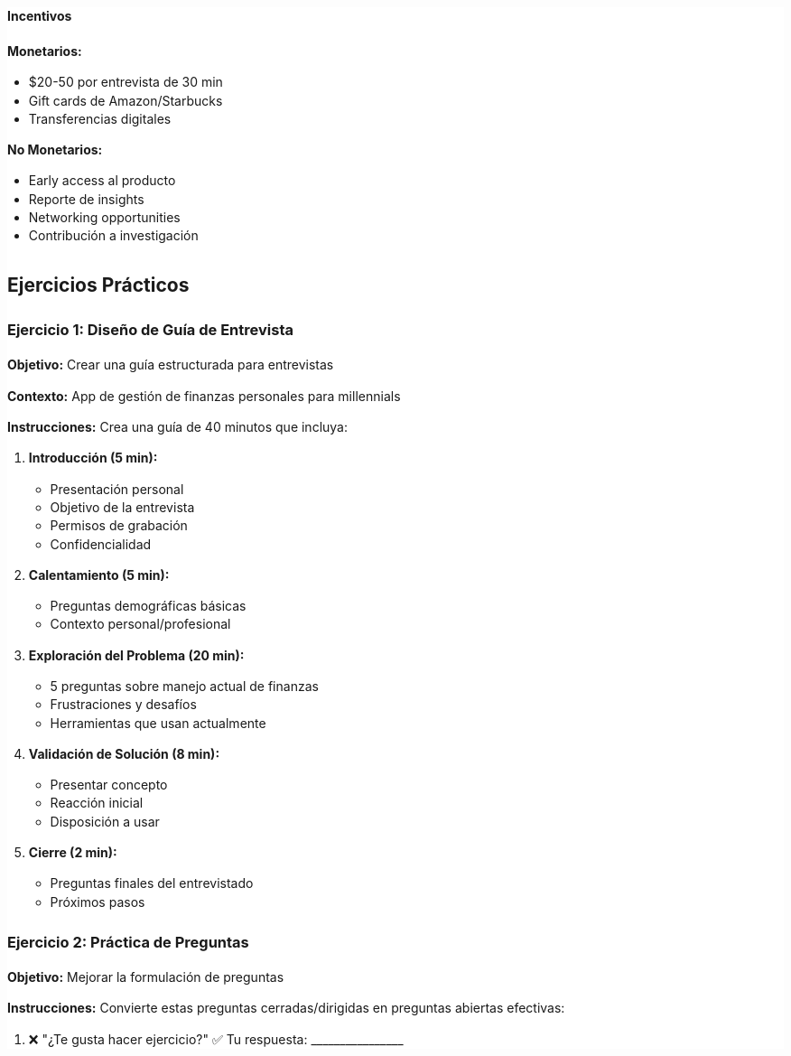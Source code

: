 #### Incentivos

**Monetarios:**
- $20-50 por entrevista de 30 min
- Gift cards de Amazon/Starbucks
- Transferencias digitales

**No Monetarios:**
- Early access al producto
- Reporte de insights
- Networking opportunities
- Contribución a investigación

## Ejercicios Prácticos

### Ejercicio 1: Diseño de Guía de Entrevista
**Objetivo:** Crear una guía estructurada para entrevistas

**Contexto:** App de gestión de finanzas personales para millennials

**Instrucciones:**
Crea una guía de 40 minutos que incluya:

1. **Introducción (5 min):**
   - Presentación personal
   - Objetivo de la entrevista
   - Permisos de grabación
   - Confidencialidad

2. **Calentamiento (5 min):**
   - Preguntas demográficas básicas
   - Contexto personal/profesional

3. **Exploración del Problema (20 min):**
   - 5 preguntas sobre manejo actual de finanzas
   - Frustraciones y desafíos
   - Herramientas que usan actualmente

4. **Validación de Solución (8 min):**
   - Presentar concepto
   - Reacción inicial
   - Disposición a usar

5. **Cierre (2 min):**
   - Preguntas finales del entrevistado
   - Próximos pasos

### Ejercicio 2: Práctica de Preguntas
**Objetivo:** Mejorar la formulación de preguntas

**Instrucciones:**
Convierte estas preguntas cerradas/dirigidas en preguntas abiertas efectivas:

1. ❌ "¿Te gusta hacer ejercicio?"
   ✅ Tu respuesta: ________________
